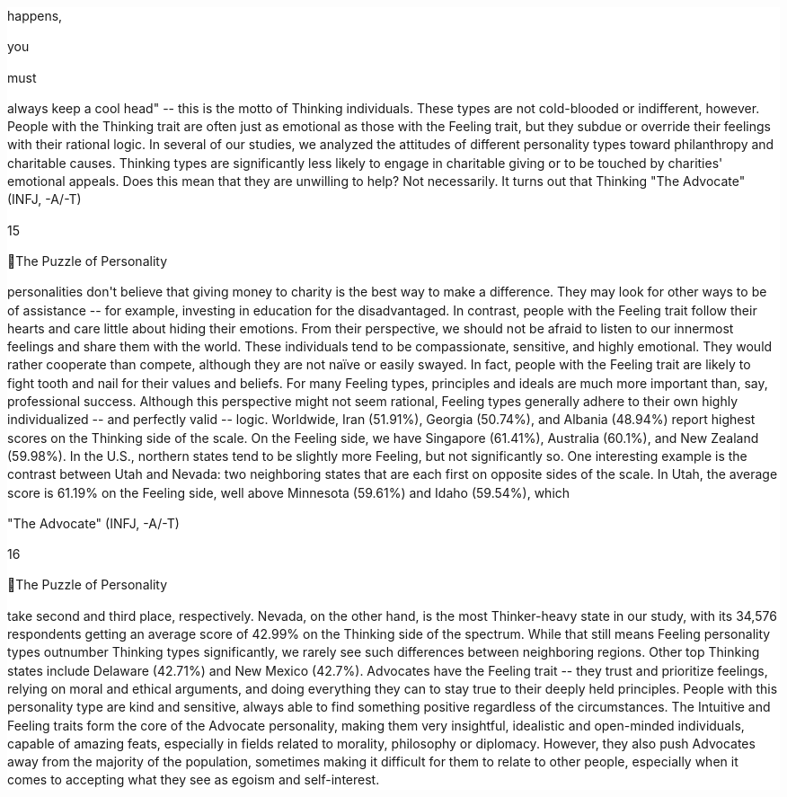 happens,

you

must

always keep a cool head" -- this is the motto of Thinking individuals.
These types are not cold-blooded or indifferent, however. People with
the Thinking trait are often just as emotional as those with the Feeling
trait, but they subdue or override their feelings with their rational
logic. In several of our studies, we analyzed the attitudes of different
personality types toward philanthropy and charitable causes. Thinking
types are significantly less likely to engage in charitable giving or to
be touched by charities' emotional appeals. Does this mean that they are
unwilling to help? Not necessarily. It turns out that Thinking "The
Advocate" (INFJ, -A/-T)

15

The Puzzle of Personality

personalities don't believe that giving money to charity is the best way
to make a difference. They may look for other ways to be of assistance
-- for example, investing in education for the disadvantaged. In
contrast, people with the Feeling trait follow their hearts and care
little about hiding their emotions. From their perspective, we should
not be afraid to listen to our innermost feelings and share them with
the world. These individuals tend to be compassionate, sensitive, and
highly emotional. They would rather cooperate than compete, although
they are not naïve or easily swayed. In fact, people with the Feeling
trait are likely to fight tooth and nail for their values and beliefs.
For many Feeling types, principles and ideals are much more important
than, say, professional success. Although this perspective might not
seem rational, Feeling types generally adhere to their own highly
individualized -- and perfectly valid -- logic. Worldwide, Iran
(51.91%), Georgia (50.74%), and Albania (48.94%) report highest scores
on the Thinking side of the scale. On the Feeling side, we have
Singapore (61.41%), Australia (60.1%), and New Zealand (59.98%). In the
U.S., northern states tend to be slightly more Feeling, but not
significantly so. One interesting example is the contrast between Utah
and Nevada: two neighboring states that are each first on opposite sides
of the scale. In Utah, the average score is 61.19% on the Feeling side,
well above Minnesota (59.61%) and Idaho (59.54%), which

"The Advocate" (INFJ, -A/-T)

16

The Puzzle of Personality

take second and third place, respectively. Nevada, on the other hand, is
the most Thinker-heavy state in our study, with its 34,576 respondents
getting an average score of 42.99% on the Thinking side of the spectrum.
While that still means Feeling personality types outnumber Thinking
types significantly, we rarely see such differences between neighboring
regions. Other top Thinking states include Delaware (42.71%) and New
Mexico (42.7%). Advocates have the Feeling trait -- they trust and
prioritize feelings, relying on moral and ethical arguments, and doing
everything they can to stay true to their deeply held principles. People
with this personality type are kind and sensitive, always able to find
something positive regardless of the circumstances. The Intuitive and
Feeling traits form the core of the Advocate personality, making them
very insightful, idealistic and open-minded individuals, capable of
amazing feats, especially in fields related to morality, philosophy or
diplomacy. However, they also push Advocates away from the majority of
the population, sometimes making it difficult for them to relate to
other people, especially when it comes to accepting what they see as
egoism and self-interest.
